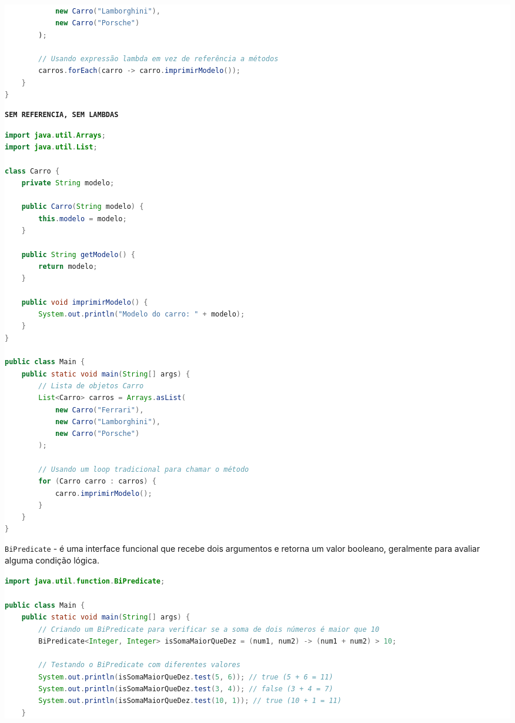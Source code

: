 ```java
            new Carro("Lamborghini"),
            new Carro("Porsche")
        );

        // Usando expressão lambda em vez de referência a métodos
        carros.forEach(carro -> carro.imprimirModelo());
    }
}
```

**`SEM REFERENCIA, SEM LAMBDAS`**

```java
import java.util.Arrays;
import java.util.List;

class Carro {
    private String modelo;

    public Carro(String modelo) {
        this.modelo = modelo;
    }

    public String getModelo() {
        return modelo;
    }

    public void imprimirModelo() {
        System.out.println("Modelo do carro: " + modelo);
    }
}

public class Main {
    public static void main(String[] args) {
        // Lista de objetos Carro
        List<Carro> carros = Arrays.asList(
            new Carro("Ferrari"),
            new Carro("Lamborghini"),
            new Carro("Porsche")
        );

        // Usando um loop tradicional para chamar o método
        for (Carro carro : carros) {
            carro.imprimirModelo();
        }
    }
}
```

`BiPredicate` - é uma interface funcional que recebe dois argumentos e retorna um valor booleano, geralmente para avaliar alguma condição lógica.

```java
import java.util.function.BiPredicate;

public class Main {
    public static void main(String[] args) {
        // Criando um BiPredicate para verificar se a soma de dois números é maior que 10
        BiPredicate<Integer, Integer> isSomaMaiorQueDez = (num1, num2) -> (num1 + num2) > 10;

        // Testando o BiPredicate com diferentes valores
        System.out.println(isSomaMaiorQueDez.test(5, 6)); // true (5 + 6 = 11)
        System.out.println(isSomaMaiorQueDez.test(3, 4)); // false (3 + 4 = 7)
        System.out.println(isSomaMaiorQueDez.test(10, 1)); // true (10 + 1 = 11)
    }
```